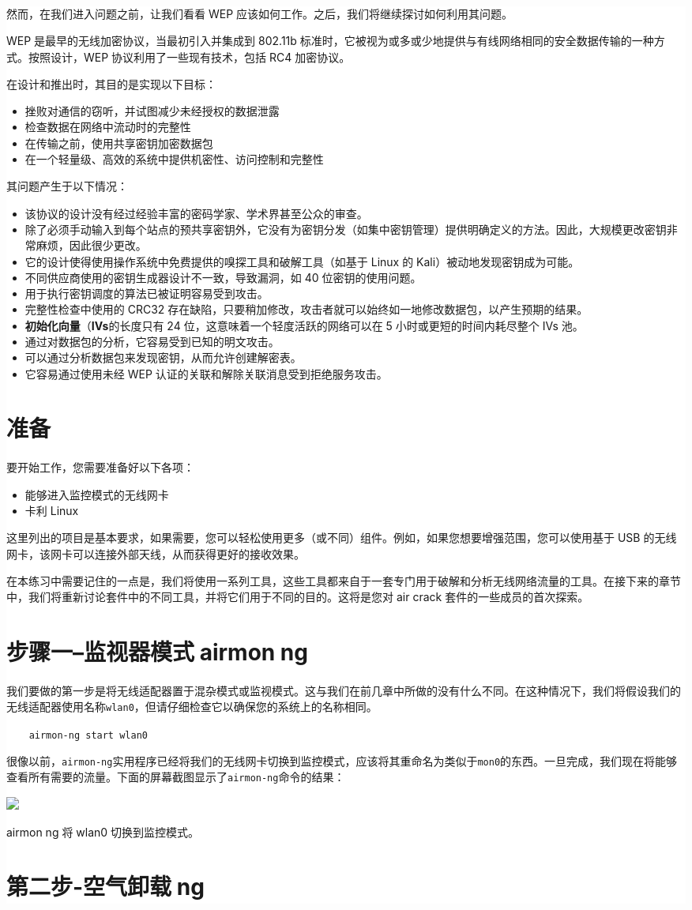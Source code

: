 然而，在我们进入问题之前，让我们看看 WEP 应该如何工作。之后，我们将继续探讨如何利用其问题。

WEP 是最早的无线加密协议，当最初引入并集成到 802.11b 标准时，它被视为或多或少地提供与有线网络相同的安全数据传输的一种方式。按照设计，WEP 协议利用了一些现有技术，包括 RC4 加密协议。

在设计和推出时，其目的是实现以下目标：

*   挫败对通信的窃听，并试图减少未经授权的数据泄露
*   检查数据在网络中流动时的完整性
*   在传输之前，使用共享密钥加密数据包
*   在一个轻量级、高效的系统中提供机密性、访问控制和完整性

其问题产生于以下情况：

*   该协议的设计没有经过经验丰富的密码学家、学术界甚至公众的审查。
*   除了必须手动输入到每个站点的预共享密钥外，它没有为密钥分发（如集中密钥管理）提供明确定义的方法。因此，大规模更改密钥非常麻烦，因此很少更改。
*   它的设计使得使用操作系统中免费提供的嗅探工具和破解工具（如基于 Linux 的 Kali）被动地发现密钥成为可能。
*   不同供应商使用的密钥生成器设计不一致，导致漏洞，如 40 位密钥的使用问题。
*   用于执行密钥调度的算法已被证明容易受到攻击。
*   完整性检查中使用的 CRC32 存在缺陷，只要稍加修改，攻击者就可以始终如一地修改数据包，以产生预期的结果。
*   **初始化向量**（**IVs**的长度只有 24 位，这意味着一个轻度活跃的网络可以在 5 小时或更短的时间内耗尽整个 IVs 池。
*   通过对数据包的分析，它容易受到已知的明文攻击。
*   可以通过分析数据包来发现密钥，从而允许创建解密表。
*   它容易通过使用未经 WEP 认证的关联和解除关联消息受到拒绝服务攻击。

# 准备

要开始工作，您需要准备好以下各项：

*   能够进入监控模式的无线网卡
*   卡利 Linux

这里列出的项目是基本要求，如果需要，您可以轻松使用更多（或不同）组件。例如，如果您想要增强范围，您可以使用基于 USB 的无线网卡，该网卡可以连接外部天线，从而获得更好的接收效果。

在本练习中需要记住的一点是，我们将使用一系列工具，这些工具都来自于一套专门用于破解和分析无线网络流量的工具。在接下来的章节中，我们将重新讨论套件中的不同工具，并将它们用于不同的目的。这将是您对 air crack 套件的一些成员的首次探索。

# 步骤一–监视器模式 airmon ng

我们要做的第一步是将无线适配器置于混杂模式或监视模式。这与我们在前几章中所做的没有什么不同。在这种情况下，我们将假设我们的无线适配器使用名称`wlan0`，但请仔细检查它以确保您的系统上的名称相同。

```
    airmon-ng start wlan0
```

很像以前，`airmon-ng`实用程序已经将我们的无线网卡切换到监控模式，应该将其重命名为类似于`mon0`的东西。一旦完成，我们现在将能够查看所有需要的流量。下面的屏幕截图显示了`airmon-ng`命令的结果：

![](assets/72ba8570-043e-4440-ae1f-32f0f6908fc5.png)

airmon ng 将 wlan0 切换到监控模式。

# 第二步-空气卸载 ng
